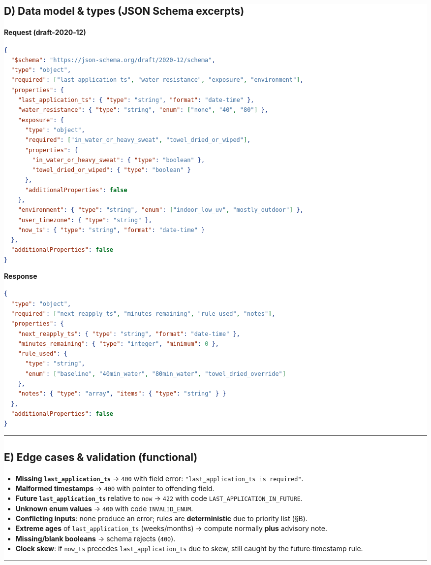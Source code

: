## D) Data model & types (JSON Schema excerpts)

**Request (draft‑2020‑12)**

```json
{
  "$schema": "https://json-schema.org/draft/2020-12/schema",
  "type": "object",
  "required": ["last_application_ts", "water_resistance", "exposure", "environment"],
  "properties": {
    "last_application_ts": { "type": "string", "format": "date-time" },
    "water_resistance": { "type": "string", "enum": ["none", "40", "80"] },
    "exposure": {
      "type": "object",
      "required": ["in_water_or_heavy_sweat", "towel_dried_or_wiped"],
      "properties": {
        "in_water_or_heavy_sweat": { "type": "boolean" },
        "towel_dried_or_wiped": { "type": "boolean" }
      },
      "additionalProperties": false
    },
    "environment": { "type": "string", "enum": ["indoor_low_uv", "mostly_outdoor"] },
    "user_timezone": { "type": "string" },
    "now_ts": { "type": "string", "format": "date-time" }
  },
  "additionalProperties": false
}
```

**Response**

```json
{
  "type": "object",
  "required": ["next_reapply_ts", "minutes_remaining", "rule_used", "notes"],
  "properties": {
    "next_reapply_ts": { "type": "string", "format": "date-time" },
    "minutes_remaining": { "type": "integer", "minimum": 0 },
    "rule_used": {
      "type": "string",
      "enum": ["baseline", "40min_water", "80min_water", "towel_dried_override"]
    },
    "notes": { "type": "array", "items": { "type": "string" } }
  },
  "additionalProperties": false
}
```

---

## E) Edge cases & validation (functional)

* **Missing `last_application_ts`** → `400` with field error: `"last_application_ts is required"`.
* **Malformed timestamps** → `400` with pointer to offending field.
* **Future `last_application_ts`** relative to `now` → `422` with code `LAST_APPLICATION_IN_FUTURE`.
* **Unknown enum values** → `400` with code `INVALID_ENUM`.
* **Conflicting inputs**: none produce an error; rules are **deterministic** due to priority list (§B).
* **Extreme ages** of `last_application_ts` (weeks/months) → compute normally **plus** advisory note.
* **Missing/blank booleans** → schema rejects (`400`).
* **Clock skew**: if `now_ts` precedes `last_application_ts` due to skew, still caught by the future‑timestamp rule.

---